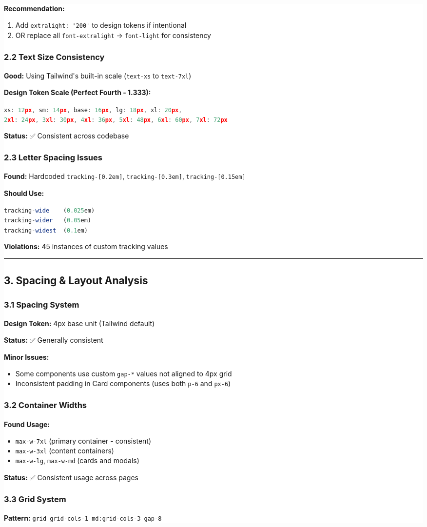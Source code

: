 **Recommendation:**
1. Add `extralight: '200'` to design tokens if intentional
2. OR replace all `font-extralight` → `font-light` for consistency

### 2.2 Text Size Consistency

**Good:** Using Tailwind's built-in scale (`text-xs` to `text-7xl`)

**Design Token Scale (Perfect Fourth - 1.333):**
```typescript
xs: 12px, sm: 14px, base: 16px, lg: 18px, xl: 20px,
2xl: 24px, 3xl: 30px, 4xl: 36px, 5xl: 48px, 6xl: 60px, 7xl: 72px
```

**Status:** ✅ Consistent across codebase

### 2.3 Letter Spacing Issues

**Found:** Hardcoded `tracking-[0.2em]`, `tracking-[0.3em]`, `tracking-[0.15em]`

**Should Use:**
```typescript
tracking-wide    (0.025em)
tracking-wider   (0.05em)
tracking-widest  (0.1em)
```

**Violations:** 45 instances of custom tracking values

---

## 3. Spacing & Layout Analysis

### 3.1 Spacing System

**Design Token:** 4px base unit (Tailwind default)

**Status:** ✅ Generally consistent

**Minor Issues:**
- Some components use custom `gap-*` values not aligned to 4px grid
- Inconsistent padding in Card components (uses both `p-6` and `px-6`)

### 3.2 Container Widths

**Found Usage:**
- `max-w-7xl` (primary container - consistent)
- `max-w-3xl` (content containers)
- `max-w-lg`, `max-w-md` (cards and modals)

**Status:** ✅ Consistent usage across pages

### 3.3 Grid System

**Pattern:** `grid grid-cols-1 md:grid-cols-3 gap-8`
